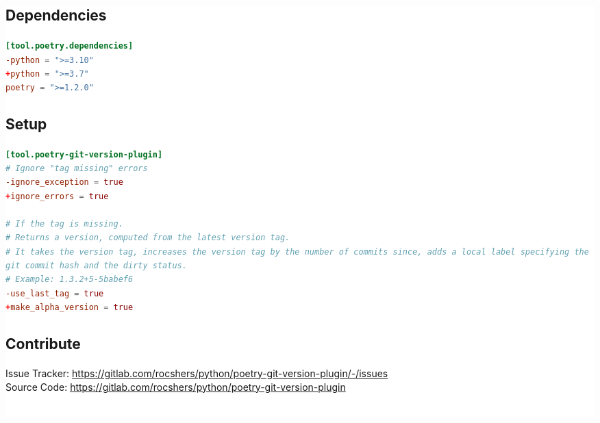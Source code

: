  ## Dependencies
 
 ```toml
 [tool.poetry.dependencies]
-python = ">=3.10"
+python = ">=3.7"
 poetry = ">=1.2.0"
 ```
 
 ## Setup
 
 ```toml
 [tool.poetry-git-version-plugin]
 # Ignore "tag missing" errors
-ignore_exception = true
+ignore_errors = true
 
 # If the tag is missing.
 # Returns a version, computed from the latest version tag.
 # It takes the version tag, increases the version tag by the number of commits since, adds a local label specifying the git commit hash and the dirty status.
 # Example: 1.3.2+5-5babef6
-use_last_tag = true
+make_alpha_version = true
 ```
 
 ## Contribute
 
 Issue Tracker: <https://gitlab.com/rocshers/python/poetry-git-version-plugin/-/issues>  
 Source Code: <https://gitlab.com/rocshers/python/poetry-git-version-plugin>
```

